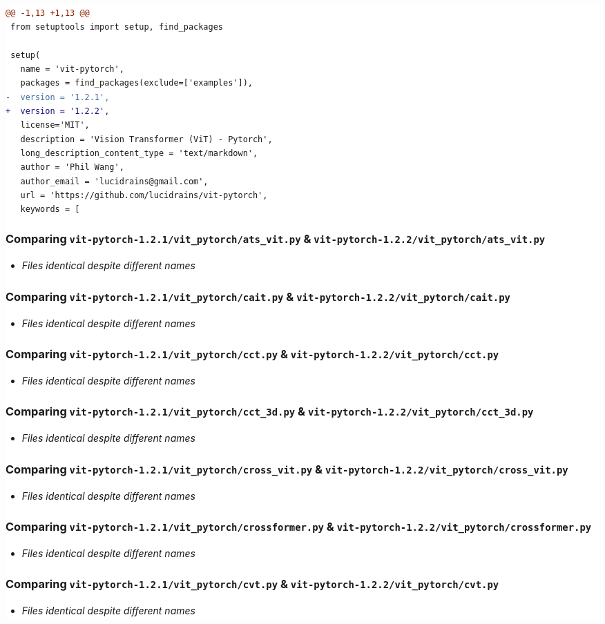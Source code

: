 ```diff
@@ -1,13 +1,13 @@
 from setuptools import setup, find_packages
 
 setup(
   name = 'vit-pytorch',
   packages = find_packages(exclude=['examples']),
-  version = '1.2.1',
+  version = '1.2.2',
   license='MIT',
   description = 'Vision Transformer (ViT) - Pytorch',
   long_description_content_type = 'text/markdown',
   author = 'Phil Wang',
   author_email = 'lucidrains@gmail.com',
   url = 'https://github.com/lucidrains/vit-pytorch',
   keywords = [
```

### Comparing `vit-pytorch-1.2.1/vit_pytorch/ats_vit.py` & `vit-pytorch-1.2.2/vit_pytorch/ats_vit.py`

 * *Files identical despite different names*

### Comparing `vit-pytorch-1.2.1/vit_pytorch/cait.py` & `vit-pytorch-1.2.2/vit_pytorch/cait.py`

 * *Files identical despite different names*

### Comparing `vit-pytorch-1.2.1/vit_pytorch/cct.py` & `vit-pytorch-1.2.2/vit_pytorch/cct.py`

 * *Files identical despite different names*

### Comparing `vit-pytorch-1.2.1/vit_pytorch/cct_3d.py` & `vit-pytorch-1.2.2/vit_pytorch/cct_3d.py`

 * *Files identical despite different names*

### Comparing `vit-pytorch-1.2.1/vit_pytorch/cross_vit.py` & `vit-pytorch-1.2.2/vit_pytorch/cross_vit.py`

 * *Files identical despite different names*

### Comparing `vit-pytorch-1.2.1/vit_pytorch/crossformer.py` & `vit-pytorch-1.2.2/vit_pytorch/crossformer.py`

 * *Files identical despite different names*

### Comparing `vit-pytorch-1.2.1/vit_pytorch/cvt.py` & `vit-pytorch-1.2.2/vit_pytorch/cvt.py`

 * *Files identical despite different names*
